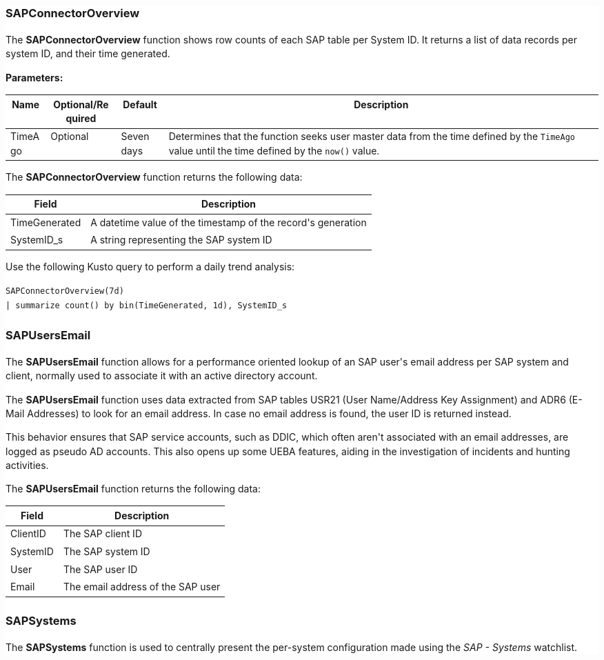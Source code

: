 ### SAPConnectorOverview

The **SAPConnectorOverview** function shows row counts of each SAP table per System ID. It returns a list of data records per system ID, and their time generated.

**Parameters:**

|Name  |Optional/Required  |Default  |Description  |
|---------|---------|---------|---------|
|TimeAgo     |    Optional     |     Seven days    |  Determines that the function seeks user master data from the time defined by the `TimeAgo` value until the time defined by the `now()` value.       |

The **SAPConnectorOverview** function returns the following data:

| Field           | Description |
| --------------- | ----------- |
| TimeGenerated | A datetime value of the timestamp of the record's generation |
| SystemID_s | A string representing the SAP system ID |

Use the following Kusto query to perform a daily trend analysis:

```kusto
SAPConnectorOverview(7d)
| summarize count() by bin(TimeGenerated, 1d), SystemID_s
```

### SAPUsersEmail

The **SAPUsersEmail** function allows for a performance oriented lookup of an SAP user's email address per SAP system and client, normally used to associate it with an active directory account.

The **SAPUsersEmail** function uses data extracted from SAP tables USR21 (User Name/Address Key Assignment) and ADR6 (E-Mail Addresses) to look for an email address. In case no email address is found, the user ID is returned instead.

This behavior ensures that SAP service accounts, such as DDIC, which often aren't associated with an email addresses, are logged as pseudo AD accounts. This also opens up some UEBA features, aiding in the investigation of incidents and hunting activities.

The **SAPUsersEmail** function returns the following data:

| Field           | Description |
| --------------- | ----------- |
| ClientID | The SAP client ID |
| SystemID | The SAP system ID  |
| User | The SAP user ID |
| Email | The email address of the SAP user |

### SAPSystems

The **SAPSystems** function is used to centrally present the per-system configuration made using the *SAP - Systems* watchlist.
